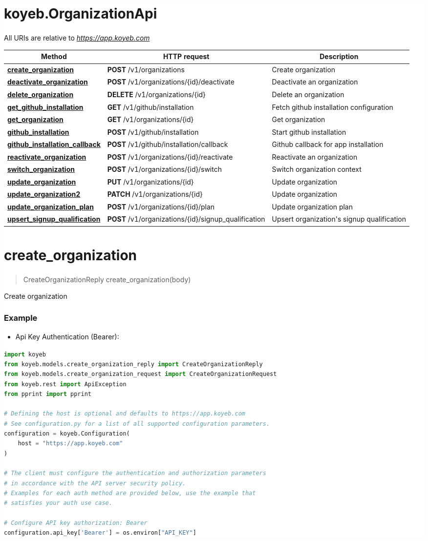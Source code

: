 # koyeb.OrganizationApi

All URIs are relative to *https://app.koyeb.com*

Method | HTTP request | Description
------------- | ------------- | -------------
[**create_organization**](OrganizationApi.md#create_organization) | **POST** /v1/organizations | Create organization
[**deactivate_organization**](OrganizationApi.md#deactivate_organization) | **POST** /v1/organizations/{id}/deactivate | Deactivate an organization
[**delete_organization**](OrganizationApi.md#delete_organization) | **DELETE** /v1/organizations/{id} | Delete an organization
[**get_github_installation**](OrganizationApi.md#get_github_installation) | **GET** /v1/github/installation | Fetch github installation configuration
[**get_organization**](OrganizationApi.md#get_organization) | **GET** /v1/organizations/{id} | Get organization
[**github_installation**](OrganizationApi.md#github_installation) | **POST** /v1/github/installation | Start github installation
[**github_installation_callback**](OrganizationApi.md#github_installation_callback) | **POST** /v1/github/installation/callback | Github callback for app installation
[**reactivate_organization**](OrganizationApi.md#reactivate_organization) | **POST** /v1/organizations/{id}/reactivate | Reactivate an organization
[**switch_organization**](OrganizationApi.md#switch_organization) | **POST** /v1/organizations/{id}/switch | Switch organization context
[**update_organization**](OrganizationApi.md#update_organization) | **PUT** /v1/organizations/{id} | Update organization
[**update_organization2**](OrganizationApi.md#update_organization2) | **PATCH** /v1/organizations/{id} | Update organization
[**update_organization_plan**](OrganizationApi.md#update_organization_plan) | **POST** /v1/organizations/{id}/plan | Update organization plan
[**upsert_signup_qualification**](OrganizationApi.md#upsert_signup_qualification) | **POST** /v1/organizations/{id}/signup_qualification | Upsert organization&#39;s signup qualification


# **create_organization**
> CreateOrganizationReply create_organization(body)

Create organization

### Example

* Api Key Authentication (Bearer):

```python
import koyeb
from koyeb.models.create_organization_reply import CreateOrganizationReply
from koyeb.models.create_organization_request import CreateOrganizationRequest
from koyeb.rest import ApiException
from pprint import pprint

# Defining the host is optional and defaults to https://app.koyeb.com
# See configuration.py for a list of all supported configuration parameters.
configuration = koyeb.Configuration(
    host = "https://app.koyeb.com"
)

# The client must configure the authentication and authorization parameters
# in accordance with the API server security policy.
# Examples for each auth method are provided below, use the example that
# satisfies your auth use case.

# Configure API key authorization: Bearer
configuration.api_key['Bearer'] = os.environ["API_KEY"]
```